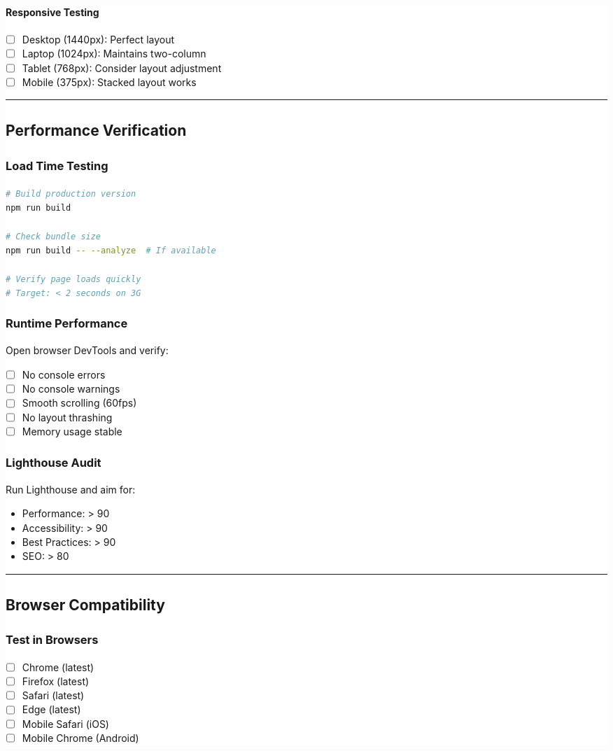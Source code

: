 #### Responsive Testing
- [ ] Desktop (1440px): Perfect layout
- [ ] Laptop (1024px): Maintains two-column
- [ ] Tablet (768px): Consider layout adjustment
- [ ] Mobile (375px): Stacked layout works

---

## Performance Verification

### Load Time Testing

```bash
# Build production version
npm run build

# Check bundle size
npm run build -- --analyze  # If available

# Verify page loads quickly
# Target: < 2 seconds on 3G
```

### Runtime Performance

Open browser DevTools and verify:
- [ ] No console errors
- [ ] No console warnings
- [ ] Smooth scrolling (60fps)
- [ ] No layout thrashing
- [ ] Memory usage stable

### Lighthouse Audit

Run Lighthouse and aim for:
- Performance: > 90
- Accessibility: > 90
- Best Practices: > 90
- SEO: > 80

---

## Browser Compatibility

### Test in Browsers

- [ ] Chrome (latest)
- [ ] Firefox (latest)
- [ ] Safari (latest)
- [ ] Edge (latest)
- [ ] Mobile Safari (iOS)
- [ ] Mobile Chrome (Android)
